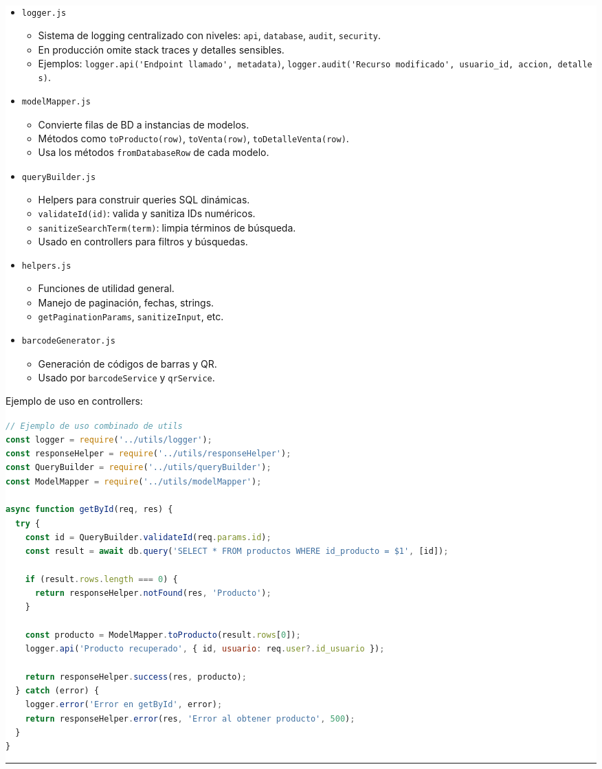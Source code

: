 - `logger.js`
  - Sistema de logging centralizado con niveles: `api`, `database`, `audit`, `security`.
  - En producción omite stack traces y detalles sensibles.
  - Ejemplos: `logger.api('Endpoint llamado', metadata)`, `logger.audit('Recurso modificado', usuario_id, accion, detalles)`.

- `modelMapper.js`
  - Convierte filas de BD a instancias de modelos.
  - Métodos como `toProducto(row)`, `toVenta(row)`, `toDetalleVenta(row)`.
  - Usa los métodos `fromDatabaseRow` de cada modelo.

- `queryBuilder.js`
  - Helpers para construir queries SQL dinámicas.
  - `validateId(id)`: valida y sanitiza IDs numéricos.
  - `sanitizeSearchTerm(term)`: limpia términos de búsqueda.
  - Usado en controllers para filtros y búsquedas.

- `helpers.js`
  - Funciones de utilidad general.
  - Manejo de paginación, fechas, strings.
  - `getPaginationParams`, `sanitizeInput`, etc.

- `barcodeGenerator.js`
  - Generación de códigos de barras y QR.
  - Usado por `barcodeService` y `qrService`.

Ejemplo de uso en controllers:

```javascript
// Ejemplo de uso combinado de utils
const logger = require('../utils/logger');
const responseHelper = require('../utils/responseHelper');
const QueryBuilder = require('../utils/queryBuilder');
const ModelMapper = require('../utils/modelMapper');

async function getById(req, res) {
  try {
    const id = QueryBuilder.validateId(req.params.id);
    const result = await db.query('SELECT * FROM productos WHERE id_producto = $1', [id]);
    
    if (result.rows.length === 0) {
      return responseHelper.notFound(res, 'Producto');
    }
    
    const producto = ModelMapper.toProducto(result.rows[0]);
    logger.api('Producto recuperado', { id, usuario: req.user?.id_usuario });
    
    return responseHelper.success(res, producto);
  } catch (error) {
    logger.error('Error en getById', error);
    return responseHelper.error(res, 'Error al obtener producto', 500);
  }
}
```

---